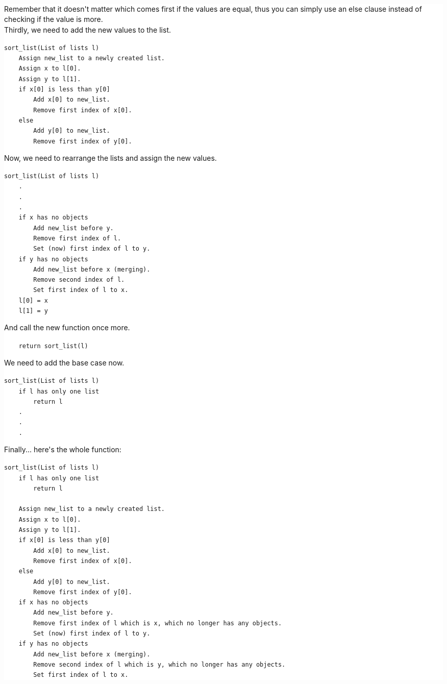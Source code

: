 Remember that it doesn't matter which comes first if the values are equal, thus you can simply use an else clause instead of checking if the value is more.<br/>
Thirdly, we need to add the new values to the list.
        
    sort_list(List of lists l)
        Assign new_list to a newly created list.
        Assign x to l[0].
        Assign y to l[1].
        if x[0] is less than y[0]
            Add x[0] to new_list.
            Remove first index of x[0].
        else
            Add y[0] to new_list.
            Remove first index of y[0].
        
Now, we need to rearrange the lists and assign the new values.
        
    sort_list(List of lists l)
        .
        .
        .
        if x has no objects
            Add new_list before y.
            Remove first index of l.
            Set (now) first index of l to y.
        if y has no objects
            Add new_list before x (merging).
            Remove second index of l.
            Set first index of l to x.
        l[0] = x
        l[1] = y

And call the new function once more.

        return sort_list(l)

We need to add the base case now.

    sort_list(List of lists l)
        if l has only one list
            return l
        .
        .
        .
        
Finally... here's the whole function:

    sort_list(List of lists l)
        if l has only one list
            return l
        
        Assign new_list to a newly created list.
        Assign x to l[0].
        Assign y to l[1].
        if x[0] is less than y[0]
            Add x[0] to new_list.
            Remove first index of x[0].
        else
            Add y[0] to new_list.
            Remove first index of y[0].
        if x has no objects
            Add new_list before y.
            Remove first index of l which is x, which no longer has any objects.
            Set (now) first index of l to y.
        if y has no objects
            Add new_list before x (merging).
            Remove second index of l which is y, which no longer has any objects.
            Set first index of l to x.